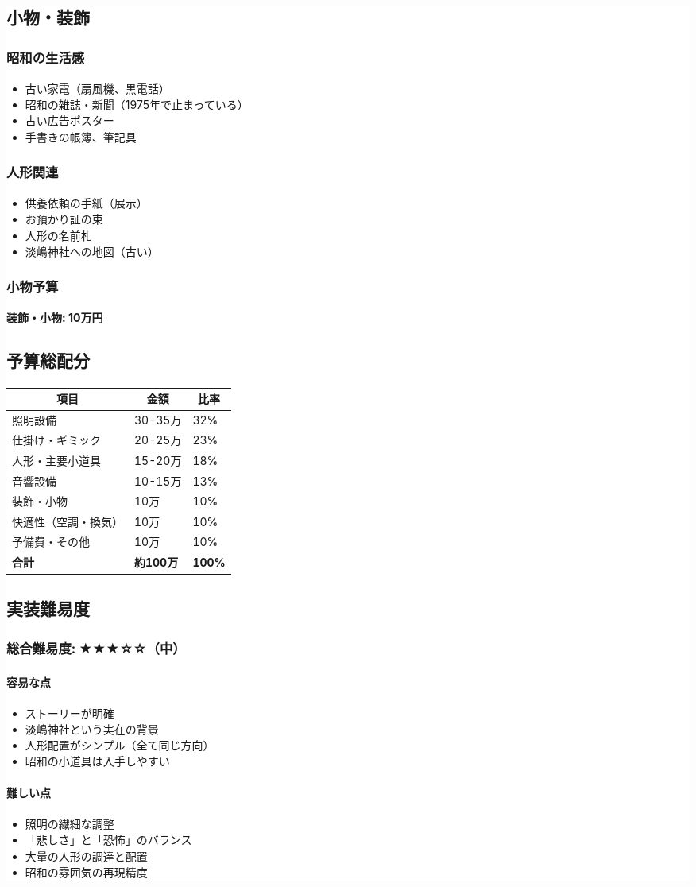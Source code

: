 ## 小物・装飾

### 昭和の生活感
- 古い家電（扇風機、黒電話）
- 昭和の雑誌・新聞（1975年で止まっている）
- 古い広告ポスター
- 手書きの帳簿、筆記具

### 人形関連
- 供養依頼の手紙（展示）
- お預かり証の束
- 人形の名前札
- 淡嶋神社への地図（古い）

### 小物予算
**装飾・小物: 10万円**

## 予算総配分

| 項目 | 金額 | 比率 |
|------|------|------|
| 照明設備 | 30-35万 | 32% |
| 仕掛け・ギミック | 20-25万 | 23% |
| 人形・主要小道具 | 15-20万 | 18% |
| 音響設備 | 10-15万 | 13% |
| 装飾・小物 | 10万 | 10% |
| 快適性（空調・換気） | 10万 | 10% |
| 予備費・その他 | 10万 | 10% |
| **合計** | **約100万** | **100%** |

## 実装難易度

### 総合難易度: ★★★☆☆（中）

#### 容易な点
- ストーリーが明確
- 淡嶋神社という実在の背景
- 人形配置がシンプル（全て同じ方向）
- 昭和の小道具は入手しやすい

#### 難しい点
- 照明の繊細な調整
- 「悲しさ」と「恐怖」のバランス
- 大量の人形の調達と配置
- 昭和の雰囲気の再現精度
